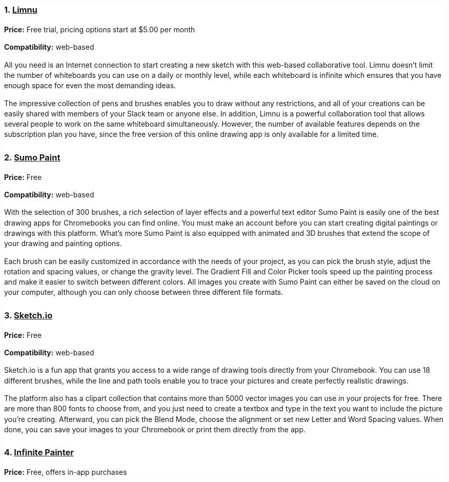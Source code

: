 ### 1. [Limnu](https://limnu.com/)

**Price:** Free trial, pricing options start at $5.00 per month

**Compatibility:** web-based

All you need is an Internet connection to start creating a new sketch with this web-based collaborative tool. Limnu doesn’t limit the number of whiteboards you can use on a daily or monthly level, while each whiteboard is infinite which ensures that you have enough space for even the most demanding ideas.

The impressive collection of pens and brushes enables you to draw without any restrictions, and all of your creations can be easily shared with members of your Slack team or anyone else. In addition, Limnu is a powerful collaboration tool that allows several people to work on the same whiteboard simultaneously. However, the number of available features depends on the subscription plan you have, since the free version of this online drawing app is only available for a limited time.

### 2. [Sumo Paint](https://www.sumopaint.com/)

**Price:** Free

**Compatibility:** web-based

With the selection of 300 brushes, a rich selection of layer effects and a powerful text editor Sumo Paint is easily one of the best drawing apps for Chromebooks you can find online. You must make an account before you can start creating digital paintings or drawings with this platform. What’s more Sumo Paint is also equipped with animated and 3D brushes that extend the scope of your drawing and painting options.

Each brush can be easily customized in accordance with the needs of your project, as you can pick the brush style, adjust the rotation and spacing values, or change the gravity level. The Gradient Fill and Color Picker tools speed up the painting process and make it easier to switch between different colors. All images you create with Sumo Paint can either be saved on the cloud on your computer, although you can only choose between three different file formats.

### 3. [Sketch.io](https://sketch.io/sketchpad/)

**Price:** Free

**Compatibility:** web-based

Sketch.io is a fun app that grants you access to a wide range of drawing tools directly from your Chromebook. You can use 18 different brushes, while the line and path tools enable you to trace your pictures and create perfectly realistic drawings.

The platform also has a clipart collection that contains more than 5000 vector images you can use in your projects for free. There are more than 800 fonts to choose from, and you just need to create a textbox and type in the text you want to include the picture you’re creating. Afterward, you can pick the Blend Mode, choose the alignment or set new Letter and Word Spacing values. When done, you can save your images to your Chromebook or print them directly from the app.

### 4. [Infinite Painter](https://play.google.com/store/apps/details?id=com.brakefield.painter&hl=en)

**Price:** Free, offers in-app purchases
